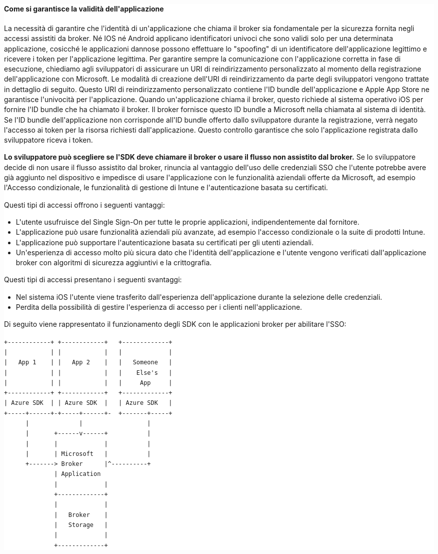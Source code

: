 #### <a name="how-we-ensure-the-application-is-valid"></a>Come si garantisce la validità dell'applicazione

La necessità di garantire che l'identità di un'applicazione che chiama il broker sia fondamentale per la sicurezza fornita negli accessi assistiti da broker. Né IOS né Android applicano identificatori univoci che sono validi solo per una determinata applicazione, cosicché le applicazioni dannose possono effettuare lo "spoofing" di un identificatore dell'applicazione legittimo e ricevere i token per l'applicazione legittima. Per garantire sempre la comunicazione con l'applicazione corretta in fase di esecuzione, chiediamo agli sviluppatori di assicurare un URI di reindirizzamento personalizzato al momento della registrazione dell'applicazione con Microsoft. Le modalità di creazione dell'URI di reindirizzamento da parte degli sviluppatori vengono trattate in dettaglio di seguito. Questo URI di reindirizzamento personalizzato contiene l'ID bundle dell'applicazione e Apple App Store ne garantisce l'univocità per l'applicazione. Quando un'applicazione chiama il broker, questo richiede al sistema operativo iOS per fornire l'ID bundle che ha chiamato il broker. Il broker fornisce questo ID bundle a Microsoft nella chiamata al sistema di identità. Se l'ID bundle dell'applicazione non corrisponde all'ID bundle offerto dallo sviluppatore durante la registrazione, verrà negato l'accesso ai token per la risorsa richiesti dall'applicazione. Questo controllo garantisce che solo l'applicazione registrata dallo sviluppatore riceva i token.

**Lo sviluppatore può scegliere se l'SDK deve chiamare il broker o usare il flusso non assistito dal broker.** Se lo sviluppatore decide di non usare il flusso assistito dal broker, rinuncia al vantaggio dell'uso delle credenziali SSO che l'utente potrebbe avere già aggiunto nel dispositivo e impedisce di usare l'applicazione con le funzionalità aziendali offerte da Microsoft, ad esempio l'Accesso condizionale, le funzionalità di gestione di Intune e l'autenticazione basata su certificati.

Questi tipi di accessi offrono i seguenti vantaggi:

* L'utente usufruisce del Single Sign-On per tutte le proprie applicazioni, indipendentemente dal fornitore.
* L'applicazione può usare funzionalità aziendali più avanzate, ad esempio l'accesso condizionale o la suite di prodotti Intune.
* L'applicazione può supportare l'autenticazione basata su certificati per gli utenti aziendali.
* Un'esperienza di accesso molto più sicura dato che l'identità dell'applicazione e l'utente vengono verificati dall'applicazione broker con algoritmi di sicurezza aggiuntivi e la crittografia.

Questi tipi di accessi presentano i seguenti svantaggi:

* Nel sistema iOS l'utente viene trasferito dall'esperienza dell'applicazione durante la selezione delle credenziali.
* Perdita della possibilità di gestire l'esperienza di accesso per i clienti nell'applicazione.

Di seguito viene rappresentato il funzionamento degli SDK con le applicazioni broker per abilitare l'SSO:

```
+------------+ +------------+   +-------------+
|            | |            |   |             |
|   App 1    | |   App 2    |   |   Someone   |
|            | |            |   |    Else's   |
|            | |            |   |     App     |
+------------+ +------------+   +-------------+
| Azure SDK  | | Azure SDK  |   | Azure SDK   |
+-----+------+-+-----+------+-  +-------+-----+
      |              |                  |
      |       +------v------+           |
      |       |             |           |
      |       | Microsoft   |           |
      +-------> Broker      |^----------+
              | Application
              |             |
              +-------------+
              |             |
              |   Broker    |
              |   Storage   |
              |             |
              +-------------+
```
